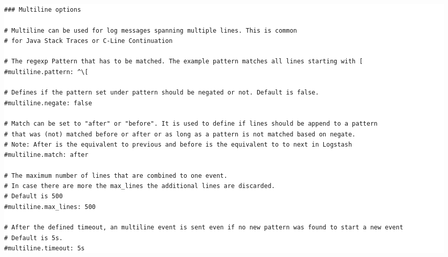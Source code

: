     ### Multiline options

    # Multiline can be used for log messages spanning multiple lines. This is common
    # for Java Stack Traces or C-Line Continuation

    # The regexp Pattern that has to be matched. The example pattern matches all lines starting with [
    #multiline.pattern: ^\[

    # Defines if the pattern set under pattern should be negated or not. Default is false.
    #multiline.negate: false

    # Match can be set to "after" or "before". It is used to define if lines should be append to a pattern
    # that was (not) matched before or after or as long as a pattern is not matched based on negate.
    # Note: After is the equivalent to previous and before is the equivalent to to next in Logstash
    #multiline.match: after

    # The maximum number of lines that are combined to one event.
    # In case there are more the max_lines the additional lines are discarded.
    # Default is 500
    #multiline.max_lines: 500

    # After the defined timeout, an multiline event is sent even if no new pattern was found to start a new event
    # Default is 5s.
    #multiline.timeout: 5s
